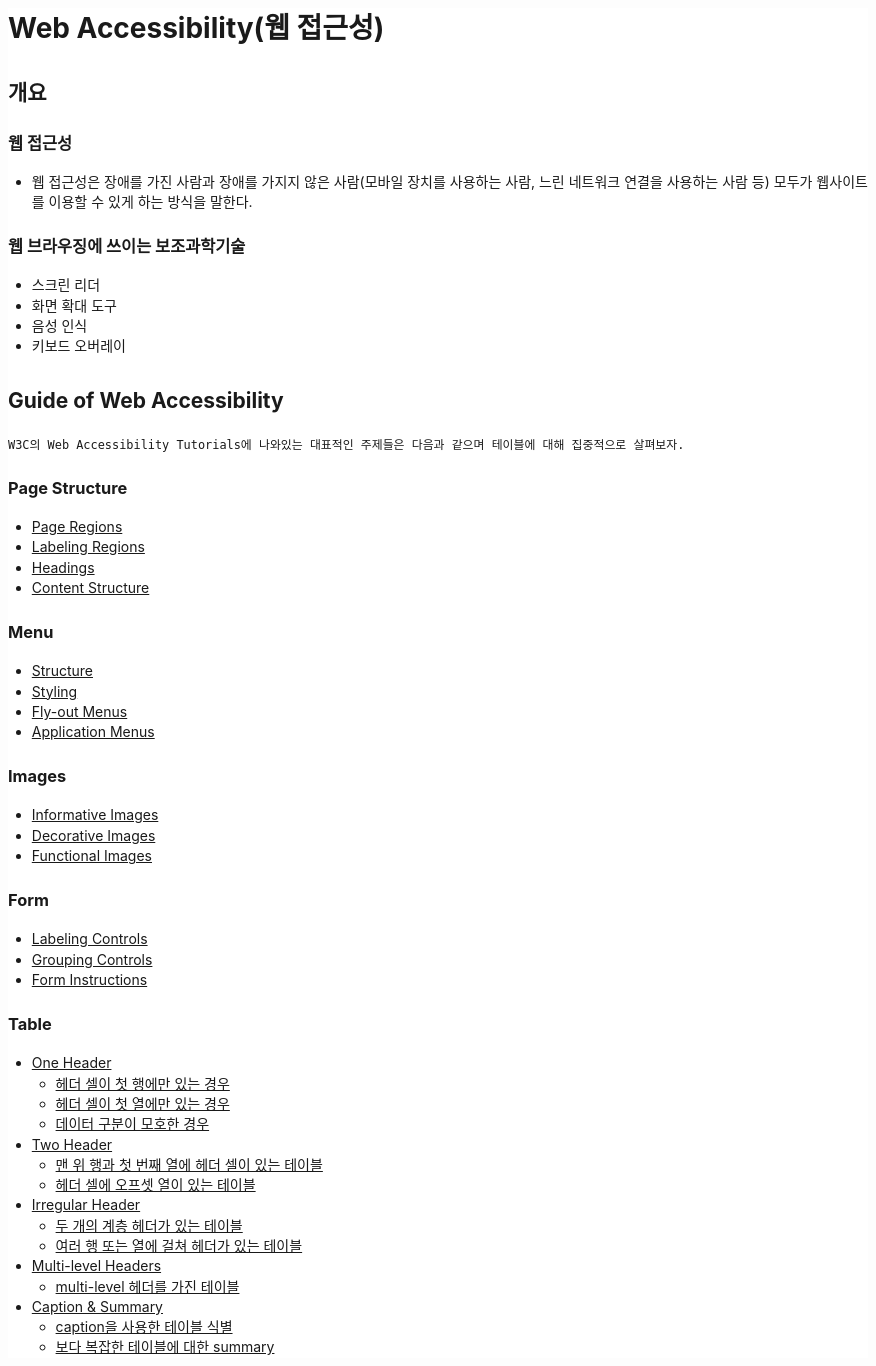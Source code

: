 # Web Accessibility(웹 접근성)
## 개요
### 웹 접근성
- 웹 접근성은 장애를 가진 사람과 장애를 가지지 않은 사람(모바일 장치를 사용하는 사람, 느린 네트워크 연결을 사용하는 사람 등) 모두가 웹사이트를 이용할 수 있게 하는 방식을 말한다.

### 웹 브라우징에 쓰이는 보조과학기술
- 스크린 리더
- 화면 확대 도구
- 음성 인식
- 키보드 오버레이

## Guide of Web Accessibility
`
W3C의 Web Accessibility Tutorials에 나와있는 대표적인 주제들은 다음과 같으며 테이블에 대해 집중적으로 살펴보자.
`
### Page Structure
- [Page Regions](https://www.w3.org/WAI/tutorials/page-structure/regions/)
- [Labeling Regions](https://www.w3.org/WAI/tutorials/page-structure/labels/)
- [Headings](https://www.w3.org/WAI/tutorials/page-structure/headings/)
- [Content Structure](https://www.w3.org/WAI/tutorials/page-structure/content/)

### Menu
- [Structure](https://www.w3.org/WAI/tutorials/menus/structure/)
- [Styling](https://www.w3.org/WAI/tutorials/menus/styling/)
- [Fly-out Menus](https://www.w3.org/WAI/tutorials/menus/flyout/)
- [Application Menus](https://www.w3.org/WAI/tutorials/menus/application-menus/)

### Images
- [Informative Images](https://www.w3.org/WAI/tutorials/images/informative/)
- [Decorative Images](https://www.w3.org/WAI/tutorials/images/decorative/)
- [Functional Images](https://www.w3.org/WAI/tutorials/images/functional/)

### Form
- [Labeling Controls](https://www.w3.org/WAI/tutorials/forms/labels/)
- [Grouping Controls](https://www.w3.org/WAI/tutorials/forms/grouping/)
- [Form Instructions](https://www.w3.org/WAI/tutorials/forms/instructions/)

### Table
- [One Header](https://www.w3.org/WAI/tutorials/tables/one-header/)
    - [헤더 셀이 첫 행에만 있는 경우](#헤더-셀이-첫-행에만-있는-경우)
    - [헤더 셀이 첫 열에만 있는 경우](#헤더-셀이-첫-열에만-있는-경우)
    - [데이터 구분이 모호한 경우](#데이터-구분이-모호한-경우)
- [Two Header](https://www.w3.org/WAI/tutorials/tables/two-headers/)
    - [맨 위 행과 첫 번째 열에 헤더 셀이 있는 테이블](#맨-위-행과-첫-번째-열에-헤더-셀이-있는-테이블)
    - [헤더 셀에 오프셋 열이 있는 테이블](#헤더-셀에-오프셋-열이-있는-테이블)
- [Irregular Header](https://www.w3.org/WAI/tutorials/tables/irregular/)
    - [두 개의 계층 헤더가 있는 테이블](#두-개의-계층-헤더가-있는-테이블)
    - [여러 행 또는 열에 걸쳐 헤더가 있는 테이블](#여러-행-또는-열에-걸쳐-헤더가-있는-테이블)
- [Multi-level Headers](https://www.w3.org/WAI/tutorials/tables/multi-level/)
    - [multi-level 헤더를 가진 테이블](multi-level-헤더를-가진-테이블)
- [Caption & Summary](https://www.w3.org/WAI/tutorials/tables/caption-summary/)
    - [caption을 사용한 테이블 식별](#caption을-사용한-테이블-식별)
    - [보다 복잡한 테이블에 대한 summary](#보다-복잡한-테이블에-대한-summary)
